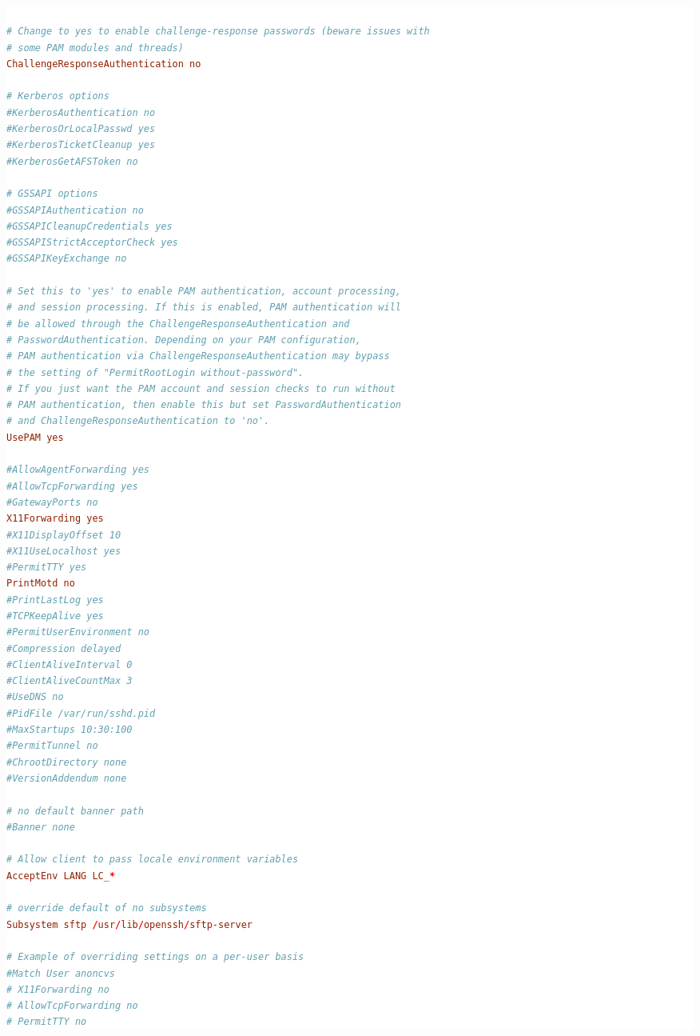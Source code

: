 ```conf

# Change to yes to enable challenge-response passwords (beware issues with
# some PAM modules and threads)
ChallengeResponseAuthentication no

# Kerberos options
#KerberosAuthentication no
#KerberosOrLocalPasswd yes
#KerberosTicketCleanup yes
#KerberosGetAFSToken no

# GSSAPI options
#GSSAPIAuthentication no
#GSSAPICleanupCredentials yes
#GSSAPIStrictAcceptorCheck yes
#GSSAPIKeyExchange no

# Set this to 'yes' to enable PAM authentication, account processing,
# and session processing. If this is enabled, PAM authentication will
# be allowed through the ChallengeResponseAuthentication and
# PasswordAuthentication. Depending on your PAM configuration,
# PAM authentication via ChallengeResponseAuthentication may bypass
# the setting of "PermitRootLogin without-password".
# If you just want the PAM account and session checks to run without
# PAM authentication, then enable this but set PasswordAuthentication
# and ChallengeResponseAuthentication to 'no'.
UsePAM yes

#AllowAgentForwarding yes
#AllowTcpForwarding yes
#GatewayPorts no
X11Forwarding yes
#X11DisplayOffset 10
#X11UseLocalhost yes
#PermitTTY yes
PrintMotd no
#PrintLastLog yes
#TCPKeepAlive yes
#PermitUserEnvironment no
#Compression delayed
#ClientAliveInterval 0
#ClientAliveCountMax 3
#UseDNS no
#PidFile /var/run/sshd.pid
#MaxStartups 10:30:100
#PermitTunnel no
#ChrootDirectory none
#VersionAddendum none

# no default banner path
#Banner none

# Allow client to pass locale environment variables
AcceptEnv LANG LC_*

# override default of no subsystems
Subsystem sftp /usr/lib/openssh/sftp-server

# Example of overriding settings on a per-user basis
#Match User anoncvs
# X11Forwarding no
# AllowTcpForwarding no
# PermitTTY no
```